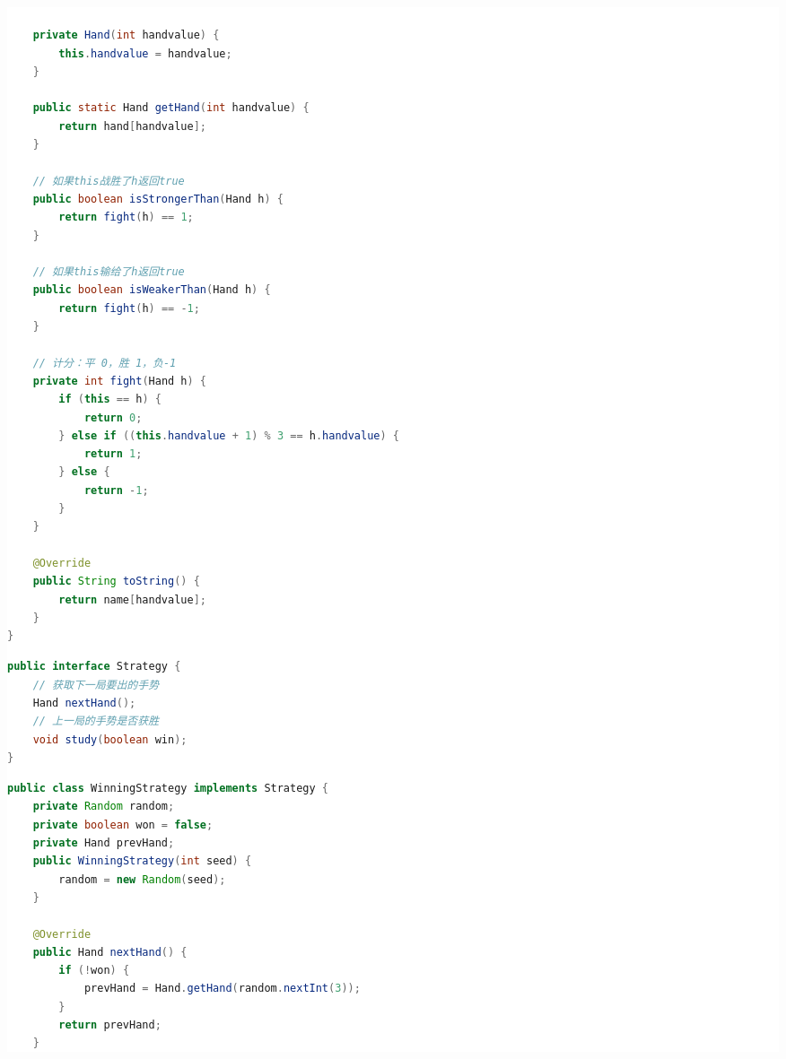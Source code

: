 ```java

    private Hand(int handvalue) {
        this.handvalue = handvalue;
    }

    public static Hand getHand(int handvalue) {
        return hand[handvalue];
    }

    // 如果this战胜了h返回true
    public boolean isStrongerThan(Hand h) {
        return fight(h) == 1;
    }

    // 如果this输给了h返回true
    public boolean isWeakerThan(Hand h) {
        return fight(h) == -1;
    }

    // 计分：平 0，胜 1，负-1
    private int fight(Hand h) {
        if (this == h) {
            return 0;
        } else if ((this.handvalue + 1) % 3 == h.handvalue) {
            return 1;
        } else {
            return -1;
        }
    }

    @Override
    public String toString() {
        return name[handvalue];
    }
}
```

```java
public interface Strategy {
    // 获取下一局要出的手势
    Hand nextHand();
	// 上一局的手势是否获胜
    void study(boolean win);
}

```

```java
public class WinningStrategy implements Strategy {
    private Random random;
    private boolean won = false;
    private Hand prevHand;
    public WinningStrategy(int seed) {
        random = new Random(seed);
    }
    
    @Override
    public Hand nextHand() {
        if (!won) {
            prevHand = Hand.getHand(random.nextInt(3));
        }
        return prevHand;
    }

```
